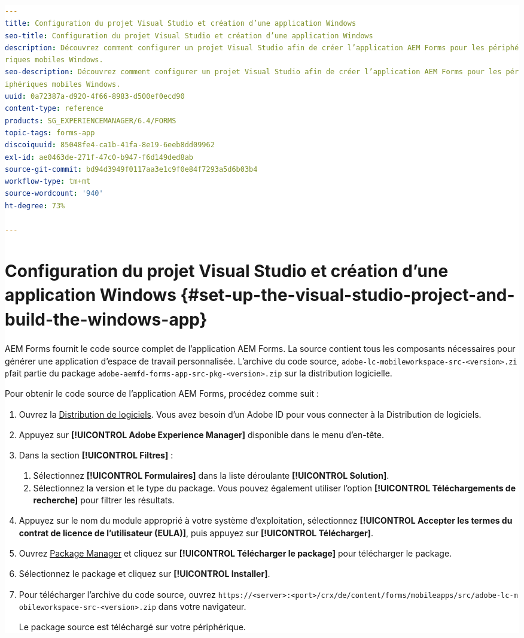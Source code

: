 ```yaml
---
title: Configuration du projet Visual Studio et création d’une application Windows
seo-title: Configuration du projet Visual Studio et création d’une application Windows
description: Découvrez comment configurer un projet Visual Studio afin de créer l’application AEM Forms pour les périphériques mobiles Windows.
seo-description: Découvrez comment configurer un projet Visual Studio afin de créer l’application AEM Forms pour les périphériques mobiles Windows.
uuid: 0a72387a-d920-4f66-8983-d500ef0ecd90
content-type: reference
products: SG_EXPERIENCEMANAGER/6.4/FORMS
topic-tags: forms-app
discoiquuid: 85048fe4-ca1b-41fa-8e19-6eeb8dd09962
exl-id: ae0463de-271f-47c0-b947-f6d149ded8ab
source-git-commit: bd94d3949f0117aa3e1c9f0e84f7293a5d6b03b4
workflow-type: tm+mt
source-wordcount: '940'
ht-degree: 73%

---
```


# Configuration du projet Visual Studio et création d’une application Windows {#set-up-the-visual-studio-project-and-build-the-windows-app}

AEM Forms fournit le code source complet de l’application AEM Forms. La source contient tous les composants nécessaires pour générer une application d’espace de travail personnalisée. L’archive du code source, `adobe-lc-mobileworkspace-src-<version>.zip`fait partie du package `adobe-aemfd-forms-app-src-pkg-<version>.zip` sur la distribution logicielle.

Pour obtenir le code source de l’application AEM Forms, procédez comme suit :

1. Ouvrez la [Distribution de logiciels](https://experience.adobe.com/downloads). Vous avez besoin d’un Adobe ID pour vous connecter à la Distribution de logiciels.
1. Appuyez sur **[!UICONTROL Adobe Experience Manager]** disponible dans le menu d’en-tête.
1. Dans la section **[!UICONTROL Filtres]** :
   1. Sélectionnez **[!UICONTROL Formulaires]** dans la liste déroulante **[!UICONTROL Solution]**.
   2. Sélectionnez la version et le type du package. Vous pouvez également utiliser l’option **[!UICONTROL Téléchargements de recherche]** pour filtrer les résultats.
1. Appuyez sur le nom du module approprié à votre système d’exploitation, sélectionnez **[!UICONTROL Accepter les termes du contrat de licence de l’utilisateur (EULA)]**, puis appuyez sur **[!UICONTROL Télécharger]**.
1. Ouvrez [Package Manager](https://docs.adobe.com/content/help/fr/experience-manager-65/administering/contentmanagement/package-manager.html) et cliquez sur **[!UICONTROL Télécharger le package]** pour télécharger le package.
1. Sélectionnez le package et cliquez sur **[!UICONTROL Installer]**.

1. Pour télécharger l’archive du code source, ouvrez `https://<server>:<port>/crx/de/content/forms/mobileapps/src/adobe-lc-mobileworkspace-src-<version>.zip` dans votre navigateur.

   Le package source est téléchargé sur votre périphérique.
